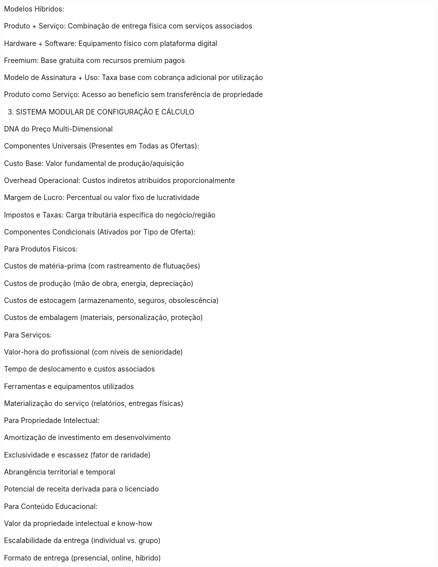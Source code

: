 Modelos Híbridos:

Produto + Serviço: Combinação de entrega física com serviços associados

Hardware + Software: Equipamento físico com plataforma digital

Freemium: Base gratuita com recursos premium pagos

Modelo de Assinatura + Uso: Taxa base com cobrança adicional por utilização

Produto como Serviço: Acesso ao benefício sem transferência de propriedade

3. SISTEMA MODULAR DE CONFIGURAÇÃO E CÁLCULO

DNA do Preço Multi-Dimensional

Componentes Universais (Presentes em Todas as Ofertas):

Custo Base: Valor fundamental de produção/aquisição

Overhead Operacional: Custos indiretos atribuídos proporcionalmente

Margem de Lucro: Percentual ou valor fixo de lucratividade

Impostos e Taxas: Carga tributária específica do negócio/região

Componentes Condicionais (Ativados por Tipo de Oferta):

Para Produtos Físicos:

Custos de matéria-prima (com rastreamento de flutuações)

Custos de produção (mão de obra, energia, depreciação)

Custos de estocagem (armazenamento, seguros, obsolescência)

Custos de embalagem (materiais, personalização, proteção)

Para Serviços:

Valor-hora do profissional (com níveis de senioridade)

Tempo de deslocamento e custos associados

Ferramentas e equipamentos utilizados

Materialização do serviço (relatórios, entregas físicas)

Para Propriedade Intelectual:

Amortização de investimento em desenvolvimento

Exclusividade e escassez (fator de raridade)

Abrangência territorial e temporal

Potencial de receita derivada para o licenciado

Para Conteúdo Educacional:

Valor da propriedade intelectual e know-how

Escalabilidade da entrega (individual vs. grupo)

Formato de entrega (presencial, online, híbrido)
